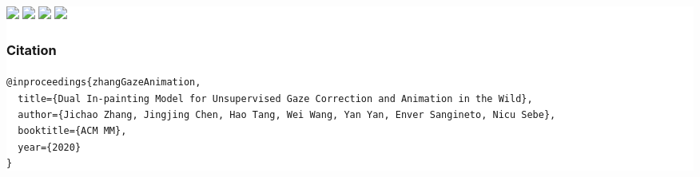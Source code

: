 ![](img/18.gif)
![](img/19.gif)
![](img/22.gif)
![](img/23.gif)

### Citation

```
@inproceedings{zhangGazeAnimation,
  title={Dual In-painting Model for Unsupervised Gaze Correction and Animation in the Wild},
  author={Jichao Zhang, Jingjing Chen, Hao Tang, Wei Wang, Yan Yan, Enver Sangineto, Nicu Sebe},
  booktitle={ACM MM},
  year={2020}
}
```

